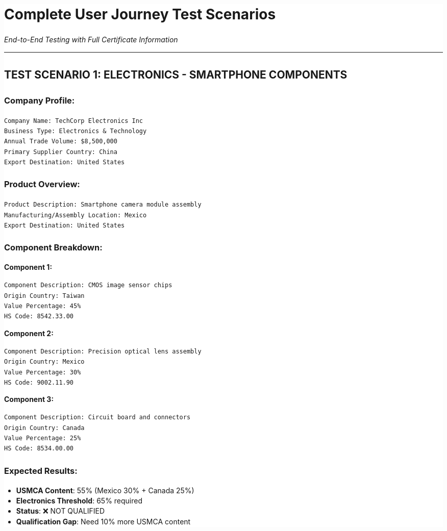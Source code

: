 # Complete User Journey Test Scenarios
*End-to-End Testing with Full Certificate Information*

---

## TEST SCENARIO 1: ELECTRONICS - SMARTPHONE COMPONENTS

### Company Profile:
```
Company Name: TechCorp Electronics Inc
Business Type: Electronics & Technology
Annual Trade Volume: $8,500,000
Primary Supplier Country: China
Export Destination: United States
```

### Product Overview:
```
Product Description: Smartphone camera module assembly
Manufacturing/Assembly Location: Mexico
Export Destination: United States
```

### Component Breakdown:

**Component 1:**
```
Component Description: CMOS image sensor chips
Origin Country: Taiwan
Value Percentage: 45%
HS Code: 8542.33.00
```

**Component 2:**
```
Component Description: Precision optical lens assembly
Origin Country: Mexico
Value Percentage: 30%
HS Code: 9002.11.90
```

**Component 3:**
```
Component Description: Circuit board and connectors
Origin Country: Canada
Value Percentage: 25%
HS Code: 8534.00.00
```

### Expected Results:
- **USMCA Content**: 55% (Mexico 30% + Canada 25%)
- **Electronics Threshold**: 65% required
- **Status**: ❌ NOT QUALIFIED
- **Qualification Gap**: Need 10% more USMCA content
